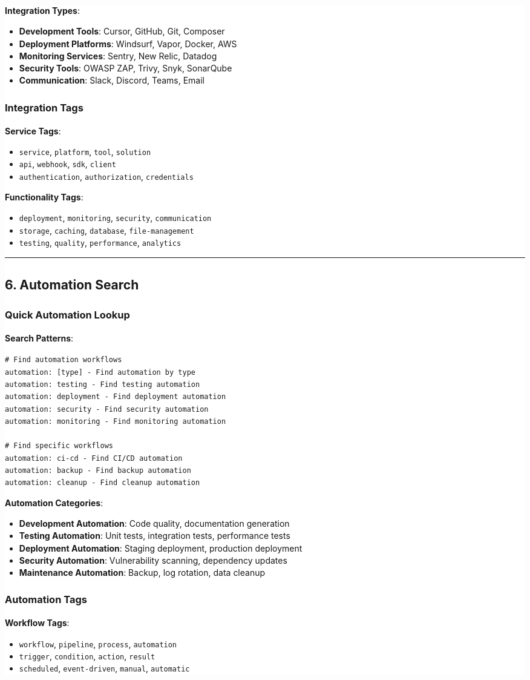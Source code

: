 
**Integration Types**:
- **Development Tools**: Cursor, GitHub, Git, Composer
- **Deployment Platforms**: Windsurf, Vapor, Docker, AWS
- **Monitoring Services**: Sentry, New Relic, Datadog
- **Security Tools**: OWASP ZAP, Trivy, Snyk, SonarQube
- **Communication**: Slack, Discord, Teams, Email

### Integration Tags

**Service Tags**:
- `service`, `platform`, `tool`, `solution`
- `api`, `webhook`, `sdk`, `client`
- `authentication`, `authorization`, `credentials`

**Functionality Tags**:
- `deployment`, `monitoring`, `security`, `communication`
- `storage`, `caching`, `database`, `file-management`
- `testing`, `quality`, `performance`, `analytics`

---

## 6. Automation Search

### Quick Automation Lookup

**Search Patterns**:
```
# Find automation workflows
automation: [type] - Find automation by type
automation: testing - Find testing automation
automation: deployment - Find deployment automation
automation: security - Find security automation
automation: monitoring - Find monitoring automation

# Find specific workflows
automation: ci-cd - Find CI/CD automation
automation: backup - Find backup automation
automation: cleanup - Find cleanup automation
```

**Automation Categories**:
- **Development Automation**: Code quality, documentation generation
- **Testing Automation**: Unit tests, integration tests, performance tests
- **Deployment Automation**: Staging deployment, production deployment
- **Security Automation**: Vulnerability scanning, dependency updates
- **Maintenance Automation**: Backup, log rotation, data cleanup

### Automation Tags

**Workflow Tags**:
- `workflow`, `pipeline`, `process`, `automation`
- `trigger`, `condition`, `action`, `result`
- `scheduled`, `event-driven`, `manual`, `automatic`
